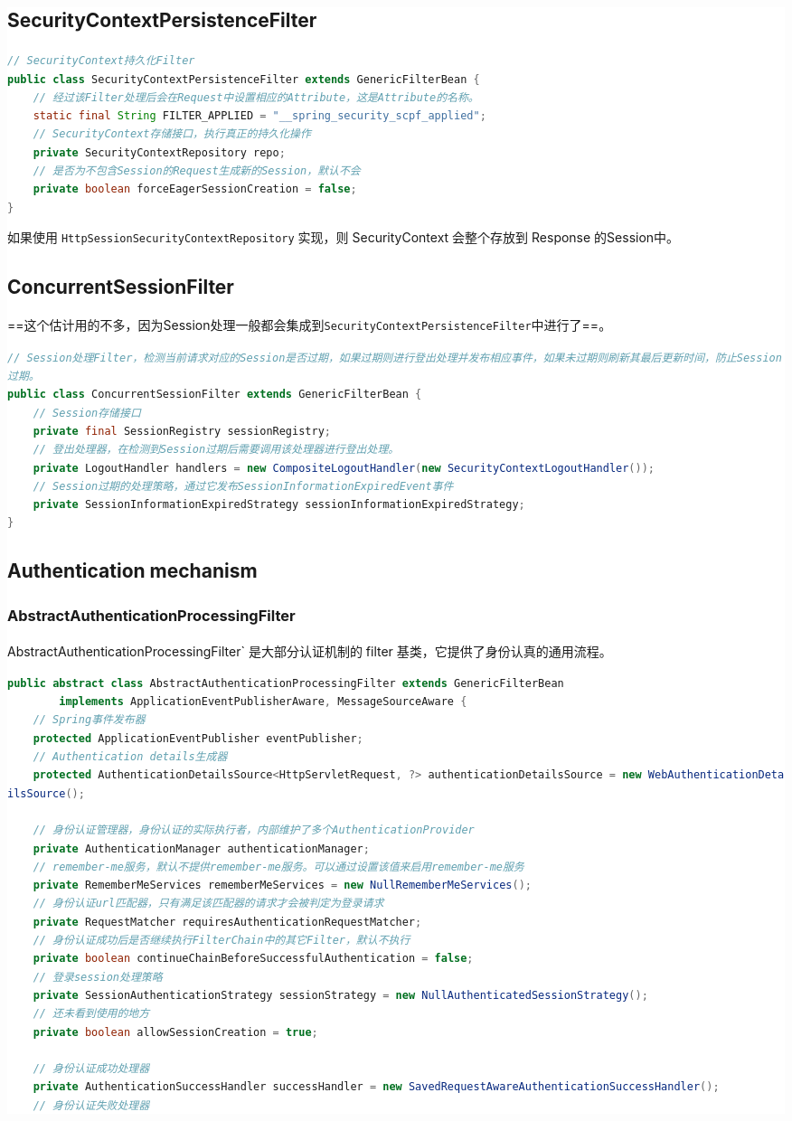 ## SecurityContextPersistenceFilter

```java
// SecurityContext持久化Filter
public class SecurityContextPersistenceFilter extends GenericFilterBean {
    // 经过该Filter处理后会在Request中设置相应的Attribute，这是Attribute的名称。
    static final String FILTER_APPLIED = "__spring_security_scpf_applied";
    // SecurityContext存储接口，执行真正的持久化操作
    private SecurityContextRepository repo;
    // 是否为不包含Session的Request生成新的Session，默认不会
    private boolean forceEagerSessionCreation = false;
}
```

如果使用 `HttpSessionSecurityContextRepository` 实现，则 SecurityContext 会整个存放到 Response 的Session中。

## ConcurrentSessionFilter

==这个估计用的不多，因为Session处理一般都会集成到`SecurityContextPersistenceFilter`中进行了==。

```java
// Session处理Filter，检测当前请求对应的Session是否过期，如果过期则进行登出处理并发布相应事件，如果未过期则刷新其最后更新时间，防止Session过期。
public class ConcurrentSessionFilter extends GenericFilterBean {
    // Session存储接口
    private final SessionRegistry sessionRegistry;
    // 登出处理器，在检测到Session过期后需要调用该处理器进行登出处理。
    private LogoutHandler handlers = new CompositeLogoutHandler(new SecurityContextLogoutHandler());
    // Session过期的处理策略，通过它发布SessionInformationExpiredEvent事件
	private SessionInformationExpiredStrategy sessionInformationExpiredStrategy;
}
```

## Authentication mechanism

### AbstractAuthenticationProcessingFilter

AbstractAuthenticationProcessingFilter` 是大部分认证机制的 filter 基类，它提供了身份认真的通用流程。

```java
public abstract class AbstractAuthenticationProcessingFilter extends GenericFilterBean
		implements ApplicationEventPublisherAware, MessageSourceAware {
    // Spring事件发布器
	protected ApplicationEventPublisher eventPublisher;
	// Authentication details生成器
	protected AuthenticationDetailsSource<HttpServletRequest, ?> authenticationDetailsSource = new WebAuthenticationDetailsSource();
	
	// 身份认证管理器，身份认证的实际执行者，内部维护了多个AuthenticationProvider
	private AuthenticationManager authenticationManager;
	// remember-me服务，默认不提供remember-me服务。可以通过设置该值来启用remember-me服务
	private RememberMeServices rememberMeServices = new NullRememberMeServices();
	// 身份认证url匹配器，只有满足该匹配器的请求才会被判定为登录请求
	private RequestMatcher requiresAuthenticationRequestMatcher;
	// 身份认证成功后是否继续执行FilterChain中的其它Filter，默认不执行
	private boolean continueChainBeforeSuccessfulAuthentication = false;
	// 登录session处理策略
	private SessionAuthenticationStrategy sessionStrategy = new NullAuthenticatedSessionStrategy();
	// 还未看到使用的地方
	private boolean allowSessionCreation = true;
	
	// 身份认证成功处理器
	private AuthenticationSuccessHandler successHandler = new SavedRequestAwareAuthenticationSuccessHandler();
	// 身份认证失败处理器
```